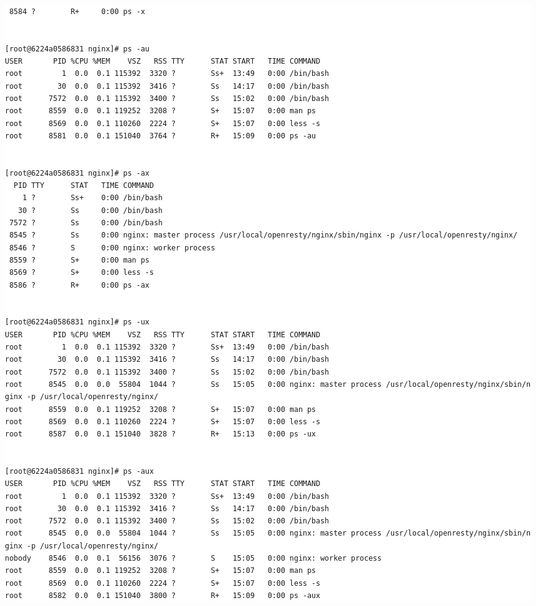 ```shell
 8584 ?        R+     0:00 ps -x


[root@6224a0586831 nginx]# ps -au
USER       PID %CPU %MEM    VSZ   RSS TTY      STAT START   TIME COMMAND
root         1  0.0  0.1 115392  3320 ?        Ss+  13:49   0:00 /bin/bash
root        30  0.0  0.1 115392  3416 ?        Ss   14:17   0:00 /bin/bash
root      7572  0.0  0.1 115392  3400 ?        Ss   15:02   0:00 /bin/bash
root      8559  0.0  0.1 119252  3208 ?        S+   15:07   0:00 man ps
root      8569  0.0  0.1 110260  2224 ?        S+   15:07   0:00 less -s
root      8581  0.0  0.1 151040  3764 ?        R+   15:09   0:00 ps -au


[root@6224a0586831 nginx]# ps -ax
  PID TTY      STAT   TIME COMMAND
    1 ?        Ss+    0:00 /bin/bash
   30 ?        Ss     0:00 /bin/bash
 7572 ?        Ss     0:00 /bin/bash
 8545 ?        Ss     0:00 nginx: master process /usr/local/openresty/nginx/sbin/nginx -p /usr/local/openresty/nginx/
 8546 ?        S      0:00 nginx: worker process
 8559 ?        S+     0:00 man ps
 8569 ?        S+     0:00 less -s
 8586 ?        R+     0:00 ps -ax


[root@6224a0586831 nginx]# ps -ux
USER       PID %CPU %MEM    VSZ   RSS TTY      STAT START   TIME COMMAND
root         1  0.0  0.1 115392  3320 ?        Ss+  13:49   0:00 /bin/bash
root        30  0.0  0.1 115392  3416 ?        Ss   14:17   0:00 /bin/bash
root      7572  0.0  0.1 115392  3400 ?        Ss   15:02   0:00 /bin/bash
root      8545  0.0  0.0  55804  1044 ?        Ss   15:05   0:00 nginx: master process /usr/local/openresty/nginx/sbin/nginx -p /usr/local/openresty/nginx/
root      8559  0.0  0.1 119252  3208 ?        S+   15:07   0:00 man ps
root      8569  0.0  0.1 110260  2224 ?        S+   15:07   0:00 less -s
root      8587  0.0  0.1 151040  3828 ?        R+   15:13   0:00 ps -ux


[root@6224a0586831 nginx]# ps -aux
USER       PID %CPU %MEM    VSZ   RSS TTY      STAT START   TIME COMMAND
root         1  0.0  0.1 115392  3320 ?        Ss+  13:49   0:00 /bin/bash
root        30  0.0  0.1 115392  3416 ?        Ss   14:17   0:00 /bin/bash
root      7572  0.0  0.1 115392  3400 ?        Ss   15:02   0:00 /bin/bash
root      8545  0.0  0.0  55804  1044 ?        Ss   15:05   0:00 nginx: master process /usr/local/openresty/nginx/sbin/nginx -p /usr/local/openresty/nginx/
nobody    8546  0.0  0.1  56156  3076 ?        S    15:05   0:00 nginx: worker process
root      8559  0.0  0.1 119252  3208 ?        S+   15:07   0:00 man ps
root      8569  0.0  0.1 110260  2224 ?        S+   15:07   0:00 less -s
root      8582  0.0  0.1 151040  3800 ?        R+   15:09   0:00 ps -aux
```

